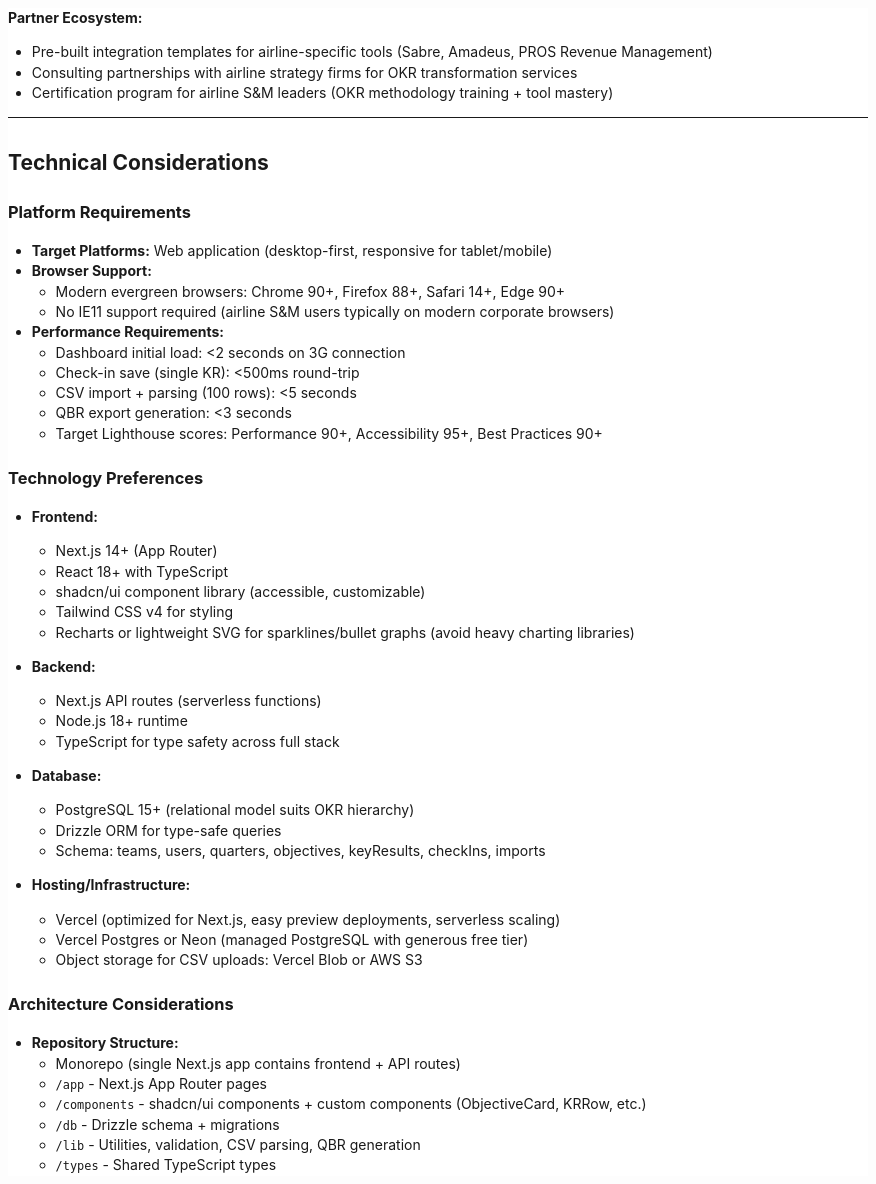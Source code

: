 **Partner Ecosystem:**
- Pre-built integration templates for airline-specific tools (Sabre, Amadeus, PROS Revenue Management)
- Consulting partnerships with airline strategy firms for OKR transformation services
- Certification program for airline S&M leaders (OKR methodology training + tool mastery)

---

## Technical Considerations

### Platform Requirements

- **Target Platforms:** Web application (desktop-first, responsive for tablet/mobile)
- **Browser Support:**
  - Modern evergreen browsers: Chrome 90+, Firefox 88+, Safari 14+, Edge 90+
  - No IE11 support required (airline S&M users typically on modern corporate browsers)
- **Performance Requirements:**
  - Dashboard initial load: <2 seconds on 3G connection
  - Check-in save (single KR): <500ms round-trip
  - CSV import + parsing (100 rows): <5 seconds
  - QBR export generation: <3 seconds
  - Target Lighthouse scores: Performance 90+, Accessibility 95+, Best Practices 90+

### Technology Preferences

- **Frontend:**
  - Next.js 14+ (App Router)
  - React 18+ with TypeScript
  - shadcn/ui component library (accessible, customizable)
  - Tailwind CSS v4 for styling
  - Recharts or lightweight SVG for sparklines/bullet graphs (avoid heavy charting libraries)

- **Backend:**
  - Next.js API routes (serverless functions)
  - Node.js 18+ runtime
  - TypeScript for type safety across full stack

- **Database:**
  - PostgreSQL 15+ (relational model suits OKR hierarchy)
  - Drizzle ORM for type-safe queries
  - Schema: teams, users, quarters, objectives, keyResults, checkIns, imports

- **Hosting/Infrastructure:**
  - Vercel (optimized for Next.js, easy preview deployments, serverless scaling)
  - Vercel Postgres or Neon (managed PostgreSQL with generous free tier)
  - Object storage for CSV uploads: Vercel Blob or AWS S3

### Architecture Considerations

- **Repository Structure:**
  - Monorepo (single Next.js app contains frontend + API routes)
  - `/app` - Next.js App Router pages
  - `/components` - shadcn/ui components + custom components (ObjectiveCard, KRRow, etc.)
  - `/db` - Drizzle schema + migrations
  - `/lib` - Utilities, validation, CSV parsing, QBR generation
  - `/types` - Shared TypeScript types
